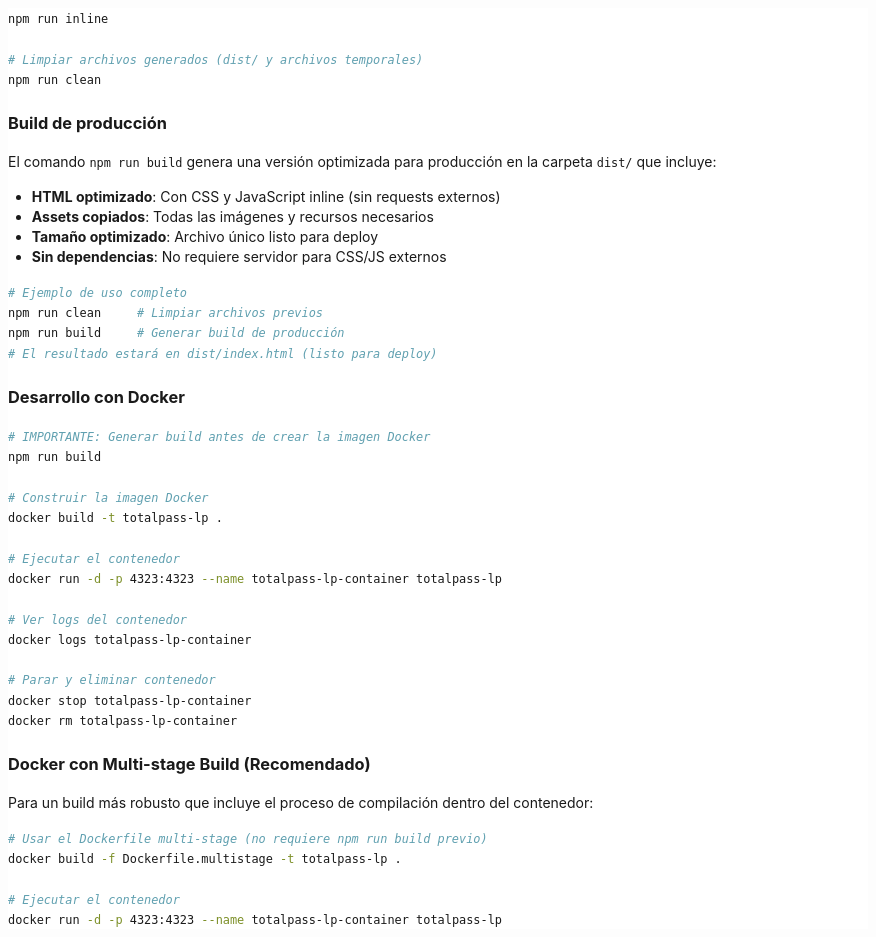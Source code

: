 ```bash
npm run inline

# Limpiar archivos generados (dist/ y archivos temporales)
npm run clean
```

### Build de producción

El comando `npm run build` genera una versión optimizada para producción en la carpeta `dist/` que incluye:

- **HTML optimizado**: Con CSS y JavaScript inline (sin requests externos)
- **Assets copiados**: Todas las imágenes y recursos necesarios
- **Tamaño optimizado**: Archivo único listo para deploy
- **Sin dependencias**: No requiere servidor para CSS/JS externos

```bash
# Ejemplo de uso completo
npm run clean     # Limpiar archivos previos
npm run build     # Generar build de producción
# El resultado estará en dist/index.html (listo para deploy)
```

### Desarrollo con Docker

```bash
# IMPORTANTE: Generar build antes de crear la imagen Docker
npm run build

# Construir la imagen Docker
docker build -t totalpass-lp .

# Ejecutar el contenedor
docker run -d -p 4323:4323 --name totalpass-lp-container totalpass-lp

# Ver logs del contenedor
docker logs totalpass-lp-container

# Parar y eliminar contenedor
docker stop totalpass-lp-container
docker rm totalpass-lp-container
```

### Docker con Multi-stage Build (Recomendado)

Para un build más robusto que incluye el proceso de compilación dentro del contenedor:

```bash
# Usar el Dockerfile multi-stage (no requiere npm run build previo)
docker build -f Dockerfile.multistage -t totalpass-lp .

# Ejecutar el contenedor
docker run -d -p 4323:4323 --name totalpass-lp-container totalpass-lp
```
